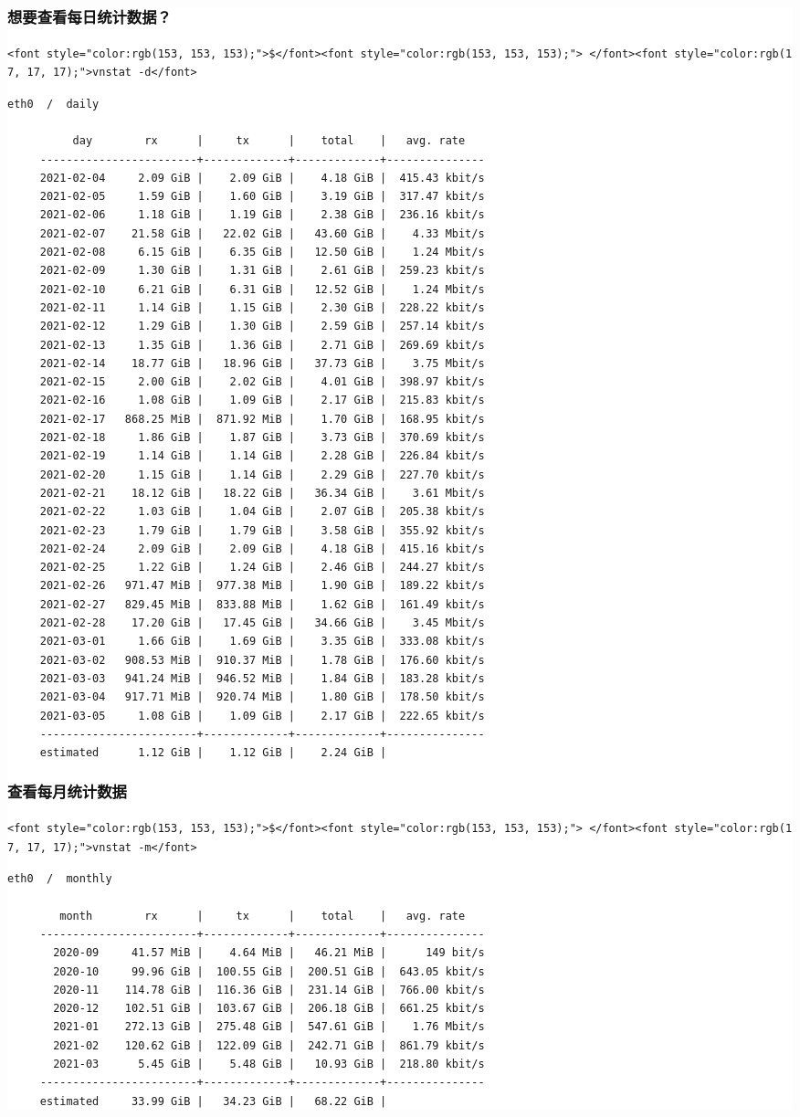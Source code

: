 ### <font style="color:rgb(17, 17, 17);">想要查看每日统计数据？</font>
`<font style="color:rgb(153, 153, 153);">$</font><font style="color:rgb(153, 153, 153);"> </font><font style="color:rgb(17, 17, 17);">vnstat -d</font>`

```plain
eth0  /  daily
 
          day        rx      |     tx      |    total    |   avg. rate
     ------------------------+-------------+-------------+---------------
     2021-02-04     2.09 GiB |    2.09 GiB |    4.18 GiB |  415.43 kbit/s
     2021-02-05     1.59 GiB |    1.60 GiB |    3.19 GiB |  317.47 kbit/s
     2021-02-06     1.18 GiB |    1.19 GiB |    2.38 GiB |  236.16 kbit/s
     2021-02-07    21.58 GiB |   22.02 GiB |   43.60 GiB |    4.33 Mbit/s
     2021-02-08     6.15 GiB |    6.35 GiB |   12.50 GiB |    1.24 Mbit/s
     2021-02-09     1.30 GiB |    1.31 GiB |    2.61 GiB |  259.23 kbit/s
     2021-02-10     6.21 GiB |    6.31 GiB |   12.52 GiB |    1.24 Mbit/s
     2021-02-11     1.14 GiB |    1.15 GiB |    2.30 GiB |  228.22 kbit/s
     2021-02-12     1.29 GiB |    1.30 GiB |    2.59 GiB |  257.14 kbit/s
     2021-02-13     1.35 GiB |    1.36 GiB |    2.71 GiB |  269.69 kbit/s
     2021-02-14    18.77 GiB |   18.96 GiB |   37.73 GiB |    3.75 Mbit/s
     2021-02-15     2.00 GiB |    2.02 GiB |    4.01 GiB |  398.97 kbit/s
     2021-02-16     1.08 GiB |    1.09 GiB |    2.17 GiB |  215.83 kbit/s
     2021-02-17   868.25 MiB |  871.92 MiB |    1.70 GiB |  168.95 kbit/s
     2021-02-18     1.86 GiB |    1.87 GiB |    3.73 GiB |  370.69 kbit/s
     2021-02-19     1.14 GiB |    1.14 GiB |    2.28 GiB |  226.84 kbit/s
     2021-02-20     1.15 GiB |    1.14 GiB |    2.29 GiB |  227.70 kbit/s
     2021-02-21    18.12 GiB |   18.22 GiB |   36.34 GiB |    3.61 Mbit/s
     2021-02-22     1.03 GiB |    1.04 GiB |    2.07 GiB |  205.38 kbit/s
     2021-02-23     1.79 GiB |    1.79 GiB |    3.58 GiB |  355.92 kbit/s
     2021-02-24     2.09 GiB |    2.09 GiB |    4.18 GiB |  415.16 kbit/s
     2021-02-25     1.22 GiB |    1.24 GiB |    2.46 GiB |  244.27 kbit/s
     2021-02-26   971.47 MiB |  977.38 MiB |    1.90 GiB |  189.22 kbit/s
     2021-02-27   829.45 MiB |  833.88 MiB |    1.62 GiB |  161.49 kbit/s
     2021-02-28    17.20 GiB |   17.45 GiB |   34.66 GiB |    3.45 Mbit/s
     2021-03-01     1.66 GiB |    1.69 GiB |    3.35 GiB |  333.08 kbit/s
     2021-03-02   908.53 MiB |  910.37 MiB |    1.78 GiB |  176.60 kbit/s
     2021-03-03   941.24 MiB |  946.52 MiB |    1.84 GiB |  183.28 kbit/s
     2021-03-04   917.71 MiB |  920.74 MiB |    1.80 GiB |  178.50 kbit/s
     2021-03-05     1.08 GiB |    1.09 GiB |    2.17 GiB |  222.65 kbit/s
     ------------------------+-------------+-------------+---------------
     estimated      1.12 GiB |    1.12 GiB |    2.24 GiB |
```

### <font style="color:rgb(17, 17, 17);">查看每月统计数据</font>
`<font style="color:rgb(153, 153, 153);">$</font><font style="color:rgb(153, 153, 153);"> </font><font style="color:rgb(17, 17, 17);">vnstat -m</font>`

```plain
eth0  /  monthly
 
        month        rx      |     tx      |    total    |   avg. rate
     ------------------------+-------------+-------------+---------------
       2020-09     41.57 MiB |    4.64 MiB |   46.21 MiB |      149 bit/s
       2020-10     99.96 GiB |  100.55 GiB |  200.51 GiB |  643.05 kbit/s
       2020-11    114.78 GiB |  116.36 GiB |  231.14 GiB |  766.00 kbit/s
       2020-12    102.51 GiB |  103.67 GiB |  206.18 GiB |  661.25 kbit/s
       2021-01    272.13 GiB |  275.48 GiB |  547.61 GiB |    1.76 Mbit/s
       2021-02    120.62 GiB |  122.09 GiB |  242.71 GiB |  861.79 kbit/s
       2021-03      5.45 GiB |    5.48 GiB |   10.93 GiB |  218.80 kbit/s
     ------------------------+-------------+-------------+---------------
     estimated     33.99 GiB |   34.23 GiB |   68.22 GiB |
```
